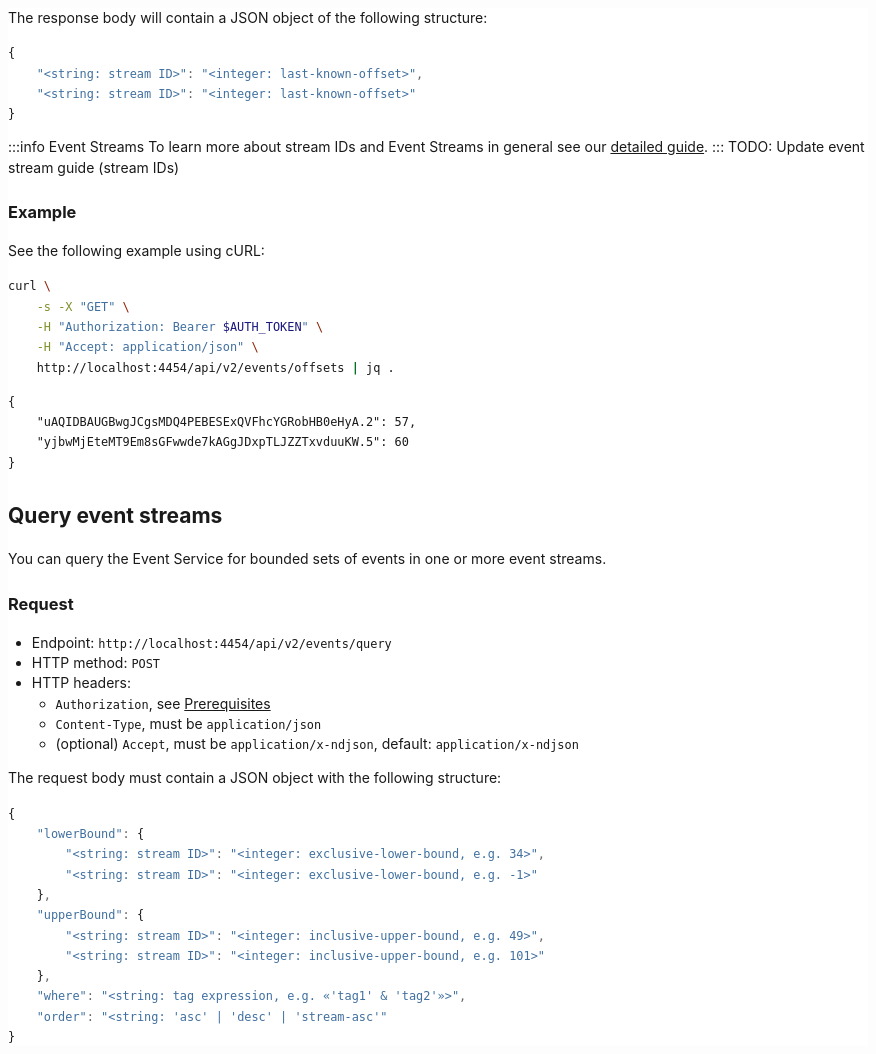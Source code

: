 The response body will contain a JSON object of the following structure:

```js
{
    "<string: stream ID>": "<integer: last-known-offset>",
    "<string: stream ID>": "<integer: last-known-offset>"
}
```

:::info Event Streams
To learn more about stream IDs and Event Streams in general see our [detailed guide](https://developer.actyx.com/docs/os/guides/event-streams).
:::
TODO: Update event stream guide (stream IDs)

### Example

See the following example using cURL:

```bash
curl \
    -s -X "GET" \
    -H "Authorization: Bearer $AUTH_TOKEN" \
    -H "Accept: application/json" \
    http://localhost:4454/api/v2/events/offsets | jq .
```
```text
{
    "uAQIDBAUGBwgJCgsMDQ4PEBESExQVFhcYGRobHB0eHyA.2": 57,
    "yjbwMjEteMT9Em8sGFwwde7kAGgJDxpTLJZZTxvduuKW.5": 60
}
```

## Query event streams

You can query the Event Service for bounded sets of events in one or more event streams.

### Request

- Endpoint: `http://localhost:4454/api/v2/events/query`
- HTTP method: `POST`
- HTTP headers:
  - `Authorization`, see [Prerequisites](#prerequisites)
  - `Content-Type`, must be `application/json`
  - (optional) `Accept`, must be `application/x-ndjson`, default: `application/x-ndjson`

The request body must contain a JSON object with the following structure:

```js
{
    "lowerBound": {
        "<string: stream ID>": "<integer: exclusive-lower-bound, e.g. 34>",
        "<string: stream ID>": "<integer: exclusive-lower-bound, e.g. -1>"
    },
    "upperBound": {
        "<string: stream ID>": "<integer: inclusive-upper-bound, e.g. 49>",
        "<string: stream ID>": "<integer: inclusive-upper-bound, e.g. 101>"
    },
    "where": "<string: tag expression, e.g. «'tag1' & 'tag2'»>",
    "order": "<string: 'asc' | 'desc' | 'stream-asc'"
}
```
